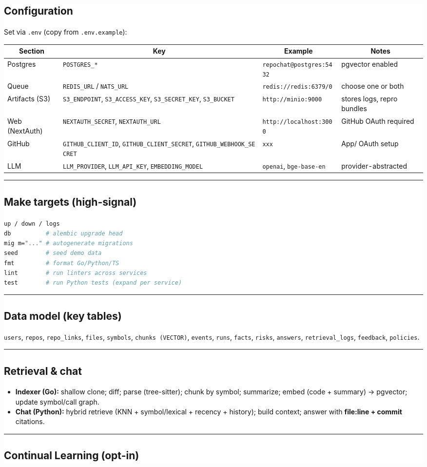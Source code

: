 
## Configuration

Set via `.env` (copy from `.env.example`):

| Section        | Key                                                                 | Example                  | Notes                      |
| -------------- | ------------------------------------------------------------------- | ------------------------ | -------------------------- |
| Postgres       | `POSTGRES_*`                                                        | `repochat@postgres:5432` | pgvector enabled           |
| Queue          | `REDIS_URL` / `NATS_URL`                                            | `redis://redis:6379/0`   | choose one or both         |
| Artifacts (S3) | `S3_ENDPOINT`, `S3_ACCESS_KEY`, `S3_SECRET_KEY`, `S3_BUCKET`        | `http://minio:9000`      | stores logs, repro bundles |
| Web (NextAuth) | `NEXTAUTH_SECRET`, `NEXTAUTH_URL`                                   | `http://localhost:3000`  | GitHub OAuth required      |
| GitHub         | `GITHUB_CLIENT_ID`, `GITHUB_CLIENT_SECRET`, `GITHUB_WEBHOOK_SECRET` | `xxx`                    | App/ OAuth setup           |
| LLM            | `LLM_PROVIDER`, `LLM_API_KEY`, `EMBEDDING_MODEL`                    | `openai`, `bge-base-en`  | provider-abstracted        |

---

## Make targets (high-signal)

```makefile
up / down / logs
db          # alembic upgrade head
mig m="..." # autogenerate migrations
seed        # seed demo data
fmt         # format Go/Python/TS
lint        # run linters across services
test        # run Python tests (expand per service)
```

---

## Data model (key tables)

`users`, `repos`, `repo_links`, `files`, `symbols`, `chunks (VECTOR)`, `events`, `runs`, `facts`, `risks`, `answers`, `retrieval_logs`, `feedback`, `policies`.

---

## Retrieval & chat

- **Indexer (Go):** shallow clone; diff; parse (tree-sitter); chunk by symbol; summarize; embed (code + summary) → pgvector; update symbol/call graph.
- **Chat (Python):** hybrid retrieve (KNN + symbol/lexical + recency + history); build context; answer with **file:line + commit** citations.

---

## Continual Learning (opt-in)
